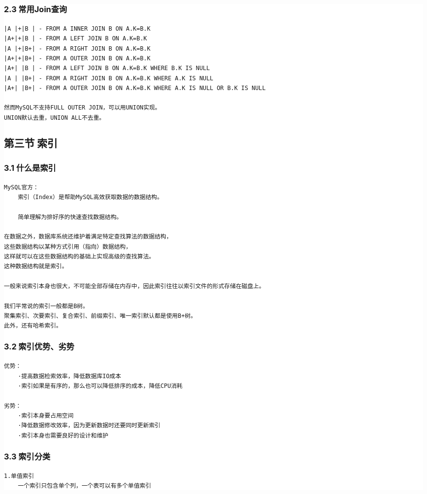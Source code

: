 
### 2.3 常用Join查询

    |A |+|B | - FROM A INNER JOIN B ON A.K=B.K
    |A+|+|B | - FROM A LEFT JOIN B ON A.K=B.K
    |A |+|B+| - FROM A RIGHT JOIN B ON A.K=B.K
    |A+|+|B+| - FROM A OUTER JOIN B ON A.K=B.K
    |A+| |B | - FROM A LEFT JOIN B ON A.K=B.K WHERE B.K IS NULL
    |A | |B+| - FROM A RIGHT JOIN B ON A.K=B.K WHERE A.K IS NULL
    |A+| |B+| - FROM A OUTER JOIN B ON A.K=B.K WHERE A.K IS NULL OR B.K IS NULL

    然而MySQL不支持FULL OUTER JOIN，可以用UNION实现。
    UNION默认去重，UNION ALL不去重。

## 第三节 索引

### 3.1 什么是索引

    MySQL官方：
        索引（Index）是帮助MySQL高效获取数据的数据结构。

        简单理解为排好序的快速查找数据结构。

    在数据之外，数据库系统还维护着满足特定查找算法的数据结构，
    这些数据结构以某种方式引用（指向）数据结构，
    这样就可以在这些数据结构的基础上实现高级的查找算法。
    这种数据结构就是索引。

    一般来说索引本身也很大，不可能全部存储在内存中，因此索引往往以索引文件的形式存储在磁盘上。

    我们平常说的索引一般都是B树。
    聚集索引、次要索引、复合索引、前缀索引、唯一索引默认都是使用B+树。
    此外，还有哈希索引。

### 3.2 索引优势、劣势

    优势：
        ·提高数据检索效率，降低数据库IO成本
        ·索引如果是有序的，那么也可以降低排序的成本，降低CPU消耗

    劣势：
        ·索引本身要占用空间
        ·降低数据修改效率，因为更新数据时还要同时更新索引
        ·索引本身也需要良好的设计和维护

### 3.3 索引分类

    1.单值索引
        一个索引只包含单个列，一个表可以有多个单值索引

